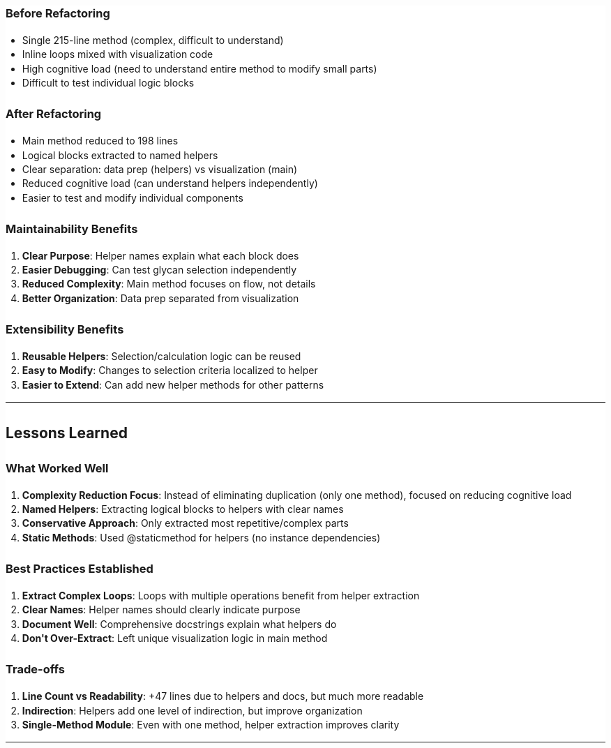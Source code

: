### Before Refactoring

- Single 215-line method (complex, difficult to understand)
- Inline loops mixed with visualization code
- High cognitive load (need to understand entire method to modify small parts)
- Difficult to test individual logic blocks

### After Refactoring

- Main method reduced to 198 lines
- Logical blocks extracted to named helpers
- Clear separation: data prep (helpers) vs visualization (main)
- Reduced cognitive load (can understand helpers independently)
- Easier to test and modify individual components

### Maintainability Benefits

1. **Clear Purpose**: Helper names explain what each block does
2. **Easier Debugging**: Can test glycan selection independently
3. **Reduced Complexity**: Main method focuses on flow, not details
4. **Better Organization**: Data prep separated from visualization

### Extensibility Benefits

1. **Reusable Helpers**: Selection/calculation logic can be reused
2. **Easy to Modify**: Changes to selection criteria localized to helper
3. **Easier to Extend**: Can add new helper methods for other patterns

---

## Lessons Learned

### What Worked Well

1. **Complexity Reduction Focus**: Instead of eliminating duplication (only one method), focused on reducing cognitive load
2. **Named Helpers**: Extracting logical blocks to helpers with clear names
3. **Conservative Approach**: Only extracted most repetitive/complex parts
4. **Static Methods**: Used @staticmethod for helpers (no instance dependencies)

### Best Practices Established

1. **Extract Complex Loops**: Loops with multiple operations benefit from helper extraction
2. **Clear Names**: Helper names should clearly indicate purpose
3. **Document Well**: Comprehensive docstrings explain what helpers do
4. **Don't Over-Extract**: Left unique visualization logic in main method

### Trade-offs

1. **Line Count vs Readability**: +47 lines due to helpers and docs, but much more readable
2. **Indirection**: Helpers add one level of indirection, but improve organization
3. **Single-Method Module**: Even with one method, helper extraction improves clarity

---